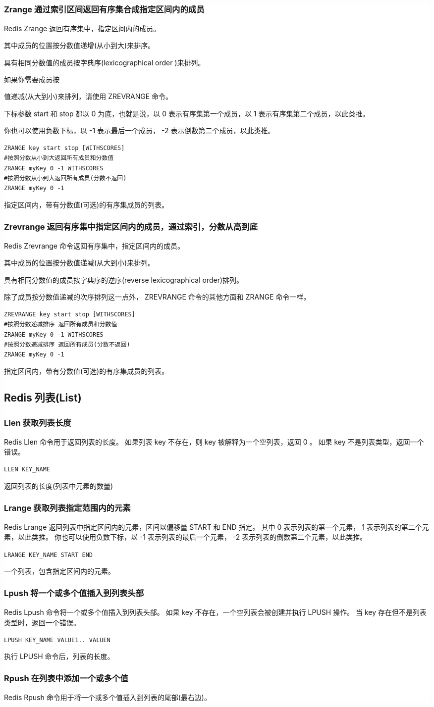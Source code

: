 ### Zrange 通过索引区间返回有序集合成指定区间内的成员
Redis Zrange 返回有序集中，指定区间内的成员。

其中成员的位置按分数值递增(从小到大)来排序。

具有相同分数值的成员按字典序(lexicographical order )来排列。

如果你需要成员按

值递减(从大到小)来排列，请使用 ZREVRANGE 命令。

下标参数 start 和 stop 都以 0 为底，也就是说，以 0 表示有序集第一个成员，以 1 表示有序集第二个成员，以此类推。

你也可以使用负数下标，以 -1 表示最后一个成员， -2 表示倒数第二个成员，以此类推。
```shell title='命令语法'
ZRANGE key start stop [WITHSCORES]
#按照分数从小到大返回所有成员和分数值
ZRANGE myKey 0 -1 WITHSCORES
#按照分数从小到大返回所有成员(分数不返回)
ZRANGE myKey 0 -1 
```
指定区间内，带有分数值(可选)的有序集成员的列表。
### Zrevrange 返回有序集中指定区间内的成员，通过索引，分数从高到底
Redis Zrevrange 命令返回有序集中，指定区间内的成员。

其中成员的位置按分数值递减(从大到小)来排列。

具有相同分数值的成员按字典序的逆序(reverse lexicographical order)排列。

除了成员按分数值递减的次序排列这一点外， ZREVRANGE 命令的其他方面和 ZRANGE 命令一样。
```shell title='命令语法'
ZREVRANGE key start stop [WITHSCORES]
#按照分数递减排序 返回所有成员和分数值
ZRANGE myKey 0 -1 WITHSCORES
#按照分数递减排序 返回所有成员(分数不返回)
ZRANGE myKey 0 -1 
```
指定区间内，带有分数值(可选)的有序集成员的列表。

## Redis 列表(List)
### Llen 获取列表长度
Redis Llen 命令用于返回列表的长度。 如果列表 key 不存在，则 key 被解释为一个空列表，返回 0 。 如果 key 不是列表类型，返回一个错误。
```shell title='命令语法'
LLEN KEY_NAME 
```
返回列表的长度(列表中元素的数量)
###  Lrange 获取列表指定范围内的元素
Redis Lrange 返回列表中指定区间内的元素，区间以偏移量 START 和 END 指定。 其中 0 表示列表的第一个元素， 1 表示列表的第二个元素，以此类推。 你也可以使用负数下标，以 -1 表示列表的最后一个元素， -2 表示列表的倒数第二个元素，以此类推。
```shell title='命令语法'
LRANGE KEY_NAME START END
```
一个列表，包含指定区间内的元素。
### Lpush 将一个或多个值插入到列表头部
Redis Lpush 命令将一个或多个值插入到列表头部。 如果 key 不存在，一个空列表会被创建并执行 LPUSH 操作。 当 key 存在但不是列表类型时，返回一个错误。
```shell title='命令语法'
LPUSH KEY_NAME VALUE1.. VALUEN
```
执行 LPUSH 命令后，列表的长度。
### Rpush 在列表中添加一个或多个值
Redis Rpush 命令用于将一个或多个值插入到列表的尾部(最右边)。
